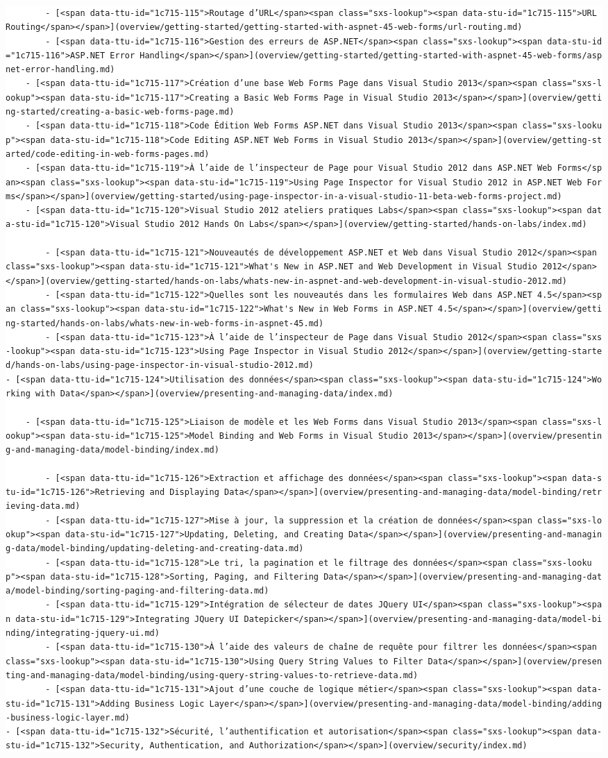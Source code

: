             - [<span data-ttu-id="1c715-115">Routage d’URL</span><span class="sxs-lookup"><span data-stu-id="1c715-115">URL Routing</span></span>](overview/getting-started/getting-started-with-aspnet-45-web-forms/url-routing.md)
            - [<span data-ttu-id="1c715-116">Gestion des erreurs de ASP.NET</span><span class="sxs-lookup"><span data-stu-id="1c715-116">ASP.NET Error Handling</span></span>](overview/getting-started/getting-started-with-aspnet-45-web-forms/aspnet-error-handling.md)
        - [<span data-ttu-id="1c715-117">Création d’une base Web Forms Page dans Visual Studio 2013</span><span class="sxs-lookup"><span data-stu-id="1c715-117">Creating a Basic Web Forms Page in Visual Studio 2013</span></span>](overview/getting-started/creating-a-basic-web-forms-page.md)
        - [<span data-ttu-id="1c715-118">Code Édition Web Forms ASP.NET dans Visual Studio 2013</span><span class="sxs-lookup"><span data-stu-id="1c715-118">Code Editing ASP.NET Web Forms in Visual Studio 2013</span></span>](overview/getting-started/code-editing-in-web-forms-pages.md)
        - [<span data-ttu-id="1c715-119">À l’aide de l’inspecteur de Page pour Visual Studio 2012 dans ASP.NET Web Forms</span><span class="sxs-lookup"><span data-stu-id="1c715-119">Using Page Inspector for Visual Studio 2012 in ASP.NET Web Forms</span></span>](overview/getting-started/using-page-inspector-in-a-visual-studio-11-beta-web-forms-project.md)
        - [<span data-ttu-id="1c715-120">Visual Studio 2012 ateliers pratiques Labs</span><span class="sxs-lookup"><span data-stu-id="1c715-120">Visual Studio 2012 Hands On Labs</span></span>](overview/getting-started/hands-on-labs/index.md)

            - [<span data-ttu-id="1c715-121">Nouveautés de développement ASP.NET et Web dans Visual Studio 2012</span><span class="sxs-lookup"><span data-stu-id="1c715-121">What's New in ASP.NET and Web Development in Visual Studio 2012</span></span>](overview/getting-started/hands-on-labs/whats-new-in-aspnet-and-web-development-in-visual-studio-2012.md)
            - [<span data-ttu-id="1c715-122">Quelles sont les nouveautés dans les formulaires Web dans ASP.NET 4.5</span><span class="sxs-lookup"><span data-stu-id="1c715-122">What's New in Web Forms in ASP.NET 4.5</span></span>](overview/getting-started/hands-on-labs/whats-new-in-web-forms-in-aspnet-45.md)
            - [<span data-ttu-id="1c715-123">À l’aide de l’inspecteur de Page dans Visual Studio 2012</span><span class="sxs-lookup"><span data-stu-id="1c715-123">Using Page Inspector in Visual Studio 2012</span></span>](overview/getting-started/hands-on-labs/using-page-inspector-in-visual-studio-2012.md)
    - [<span data-ttu-id="1c715-124">Utilisation des données</span><span class="sxs-lookup"><span data-stu-id="1c715-124">Working with Data</span></span>](overview/presenting-and-managing-data/index.md)

        - [<span data-ttu-id="1c715-125">Liaison de modèle et les Web Forms dans Visual Studio 2013</span><span class="sxs-lookup"><span data-stu-id="1c715-125">Model Binding and Web Forms in Visual Studio 2013</span></span>](overview/presenting-and-managing-data/model-binding/index.md)

            - [<span data-ttu-id="1c715-126">Extraction et affichage des données</span><span class="sxs-lookup"><span data-stu-id="1c715-126">Retrieving and Displaying Data</span></span>](overview/presenting-and-managing-data/model-binding/retrieving-data.md)
            - [<span data-ttu-id="1c715-127">Mise à jour, la suppression et la création de données</span><span class="sxs-lookup"><span data-stu-id="1c715-127">Updating, Deleting, and Creating Data</span></span>](overview/presenting-and-managing-data/model-binding/updating-deleting-and-creating-data.md)
            - [<span data-ttu-id="1c715-128">Le tri, la pagination et le filtrage des données</span><span class="sxs-lookup"><span data-stu-id="1c715-128">Sorting, Paging, and Filtering Data</span></span>](overview/presenting-and-managing-data/model-binding/sorting-paging-and-filtering-data.md)
            - [<span data-ttu-id="1c715-129">Intégration de sélecteur de dates JQuery UI</span><span class="sxs-lookup"><span data-stu-id="1c715-129">Integrating JQuery UI Datepicker</span></span>](overview/presenting-and-managing-data/model-binding/integrating-jquery-ui.md)
            - [<span data-ttu-id="1c715-130">À l’aide des valeurs de chaîne de requête pour filtrer les données</span><span class="sxs-lookup"><span data-stu-id="1c715-130">Using Query String Values to Filter Data</span></span>](overview/presenting-and-managing-data/model-binding/using-query-string-values-to-retrieve-data.md)
            - [<span data-ttu-id="1c715-131">Ajout d’une couche de logique métier</span><span class="sxs-lookup"><span data-stu-id="1c715-131">Adding Business Logic Layer</span></span>](overview/presenting-and-managing-data/model-binding/adding-business-logic-layer.md)
    - [<span data-ttu-id="1c715-132">Sécurité, l’authentification et autorisation</span><span class="sxs-lookup"><span data-stu-id="1c715-132">Security, Authentication, and Authorization</span></span>](overview/security/index.md)
